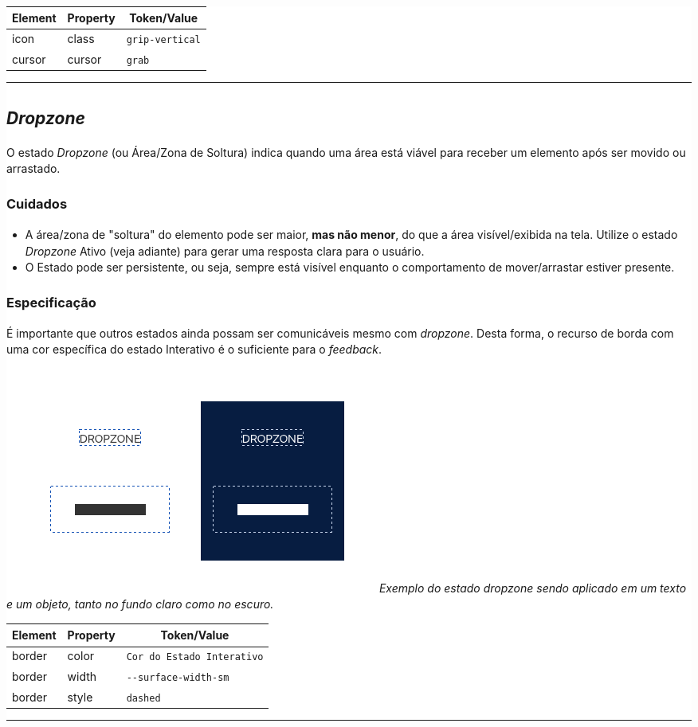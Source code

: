 |Element|Property|Token/Value|
|---|---|---|
|icon|class|`grip-vertical`|
|cursor|cursor|`grab`|

---

## _Dropzone_

O estado _Dropzone_ (ou Área/Zona de Soltura) indica quando uma área está viável para receber um elemento após ser movido ou arrastado.

### Cuidados

- A área/zona de "soltura" do elemento pode ser maior, **mas não menor**, do que a área visível/exibida na tela. Utilize o estado _Dropzone_ Ativo (veja adiante) para gerar uma resposta clara para o usuário.
- O Estado pode ser persistente, ou seja, sempre está visível enquanto o comportamento de mover/arrastar estiver presente.

### Especificação

É importante que outros estados ainda possam ser comunicáveis mesmo com _dropzone_. Desta forma, o recurso de borda com uma cor específica do estado Interativo é o suficiente para o _feedback_.

![Dropzone](imagens/dropzone.png)
_Exemplo do estado dropzone sendo aplicado em um texto e um objeto, tanto no fundo claro como no escuro._

|Element|Property|Token/Value|
|---|---|---|
|border|color|`Cor do Estado Interativo`|
|border|width|`--surface-width-sm`|
|border|style|`dashed`|

---